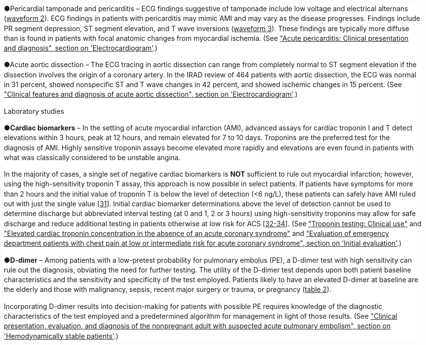 ●Pericardial tamponade and pericarditis – ECG findings suggestive of tamponade include low voltage and electrical alternans ([waveform 2](https://www.uptodate.com/contents/image?imageKey=CARD%2F72525&topicKey=EM%2F288&source=see_link)). ECG findings in patients with pericarditis may mimic AMI and may vary as the disease progresses. Findings include PR segment depression, ST segment elevation, and T wave inversions ([waveform 3](https://www.uptodate.com/contents/image?imageKey=CARD%2F77572&topicKey=EM%2F288&source=see_link)). These findings are typically more diffuse than is found in patients with focal anatomic changes from myocardial ischemia. (See ["Acute pericarditis: Clinical presentation and diagnosis", section on 'Electrocardiogram'](https://www.uptodate.com/contents/acute-pericarditis-clinical-presentation-and-diagnosis?sectionName=Electrocardiogram&topicRef=288&anchor=H2297355&source=see_link#H2297355).)

●Acute aortic dissection – The ECG tracing in aortic dissection can range from completely normal to ST segment elevation if the dissection involves the origin of a coronary artery. In the IRAD review of 464 patients with aortic dissection, the ECG was normal in 31 percent, showed nonspecific ST and T wave changes in 42 percent, and showed ischemic changes in 15 percent. (See ["Clinical features and diagnosis of acute aortic dissection", section on 'Electrocardiogram'](https://www.uptodate.com/contents/clinical-features-and-diagnosis-of-acute-aortic-dissection?sectionName=Electrocardiogram&topicRef=288&anchor=H27023034&source=see_link#H27023034).)

Laboratory studies

●**Cardiac biomarkers** – In the setting of acute myocardial infarction (AMI), advanced assays for cardiac troponin I and T detect elevations within 3 hours, peak at 12 hours, and remain elevated for 7 to 10 days. Troponins are the preferred test for the diagnosis of AMI. Highly sensitive troponin assays become elevated more rapidly and elevations are even found in patients with what was classically considered to be unstable angina.

In the majority of cases, a single set of negative cardiac biomarkers is **NOT** sufficient to rule out myocardial infarction; however, using the high-sensitivity troponin T assay, this approach is now possible in select patients. If patients have symptoms for more than 2 hours and the initial value of troponin T is below the level of detection (<6 ng/L), these patients can safely have AMI ruled out with just the single value \[[31](https://www.uptodate.com/contents/evaluation-of-the-adult-with-chest-pain-in-the-emergency-department/abstract/31)\]. Initial cardiac biomarker determinations above the level of detection cannot be used to determine discharge but abbreviated interval testing (at 0 and 1, 2 or 3 hours) using high-sensitivity troponins may allow for safe discharge and reduce additional testing in patients otherwise at low risk for ACS \[[32-34](https://www.uptodate.com/contents/evaluation-of-the-adult-with-chest-pain-in-the-emergency-department/abstract/32-34)\]. (See ["Troponin testing: Clinical use"](https://www.uptodate.com/contents/troponin-testing-clinical-use?topicRef=288&source=see_link) and ["Elevated cardiac troponin concentration in the absence of an acute coronary syndrome"](https://www.uptodate.com/contents/elevated-cardiac-troponin-concentration-in-the-absence-of-an-acute-coronary-syndrome?topicRef=288&source=see_link) and ["Evaluation of emergency department patients with chest pain at low or intermediate risk for acute coronary syndrome", section on 'Initial evaluation'](https://www.uptodate.com/contents/evaluation-of-emergency-department-patients-with-chest-pain-at-low-or-intermediate-risk-for-acute-coronary-syndrome?sectionName=INITIAL%20EVALUATION&topicRef=288&anchor=H3&source=see_link#H3).)

●**D-dimer** – Among patients with a low-pretest probability for pulmonary embolus (PE), a D-dimer test with high sensitivity can rule out the diagnosis, obviating the need for further testing. The utility of the D-dimer test depends upon both patient baseline characteristics and the sensitivity and specificity of the test employed. Patients likely to have an elevated D-dimer at baseline are the elderly and those with malignancy, sepsis, recent major surgery or trauma, or pregnancy ([table 2](https://www.uptodate.com/contents/image?imageKey=HEME%2F60881&topicKey=EM%2F288&source=see_link)).

Incorporating D-dimer results into decision-making for patients with possible PE requires knowledge of the diagnostic characteristics of the test employed and a predetermined algorithm for management in light of those results. (See ["Clinical presentation, evaluation, and diagnosis of the nonpregnant adult with suspected acute pulmonary embolism", section on 'Hemodynamically stable patients'](https://www.uptodate.com/contents/clinical-presentation-evaluation-and-diagnosis-of-the-nonpregnant-adult-with-suspected-acute-pulmonary-embolism?sectionName=HEMODYNAMICALLY%20STABLE%20PATIENTS&topicRef=288&anchor=H518402085&source=see_link#H518402085).)
